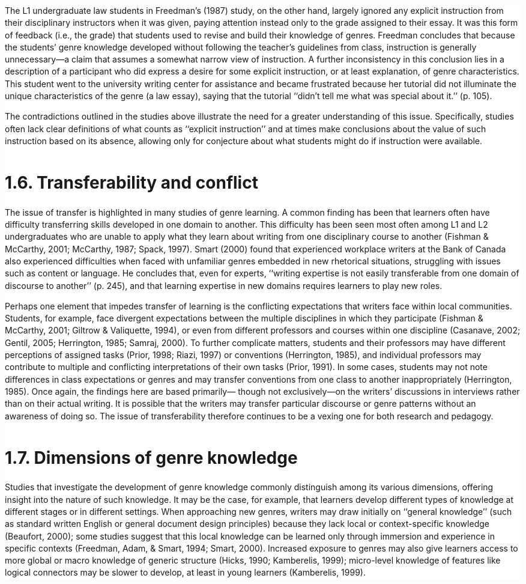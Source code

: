 The L1 undergraduate law students in Freedman’s (1987) study, on the other hand, largely ignored any explicit instruction from their disciplinary instructors when it was given, paying attention instead only to the grade assigned to their essay. It was this form of feedback (i.e., the grade) that students used to revise and build their knowledge of genres. Freedman concludes that because the students’ genre knowledge developed without following the teacher’s guidelines from class, instruction is generally unnecessary—a claim that assumes a somewhat narrow view of instruction. A further inconsistency in this conclusion lies in a description of a participant who did express a desire for some explicit instruction, or at least explanation, of genre characteristics. This student went to the university writing center for assistance and became frustrated because her tutorial did not illuminate the unique characteristics of the genre (a law essay), saying that the tutorial ‘‘didn’t tell me what was special about it.’’ (p. 105).

The contradictions outlined in the studies above illustrate the need for a greater understanding of this issue. Specifically, studies often lack clear definitions of what counts as ‘‘explicit instruction’’ and at times make conclusions about the value of such instruction based on its absence, allowing only for conjecture about what students might do if instruction were available.

# 1.6. Transferability and conflict

The issue of transfer is highlighted in many studies of genre learning. A common finding has been that learners often have difficulty transferring skills developed in one domain to another. This difficulty has been seen most often among L1 and L2 undergraduates who are unable to apply what they learn about writing from one disciplinary course to another (Fishman & McCarthy, 2001; McCarthy, 1987; Spack, 1997). Smart (2000) found that experienced workplace writers at the Bank of Canada also experienced difficulties when faced with unfamiliar genres embedded in new rhetorical situations, struggling with issues such as content or language. He concludes that, even for experts, ‘‘writing expertise is not easily transferable from one domain of discourse to another’’ (p. 245), and that learning expertise in new domains requires learners to play new roles.

Perhaps one element that impedes transfer of learning is the conflicting expectations that writers face within local communities. Students, for example, face divergent expectations between the multiple disciplines in which they participate (Fishman & McCarthy, 2001; Giltrow & Valiquette, 1994), or even from different professors and courses within one discipline (Casanave, 2002; Gentil, 2005; Herrington, 1985; Samraj, 2000). To further complicate matters, students and their professors may have different perceptions of assigned tasks (Prior, 1998; Riazi, 1997) or conventions (Herrington, 1985), and individual professors may contribute to multiple and conflicting interpretations of their own tasks (Prior, 1991). In some cases, students may not note differences in class expectations or genres and may transfer conventions from one class to another inappropriately (Herrington, 1985). Once again, the findings here are based primarily— though not exclusively—on the writers’ discussions in interviews rather than on their actual writing. It is possible that the writers may transfer particular discourse or genre patterns without an awareness of doing so. The issue of transferability therefore continues to be a vexing one for both research and pedagogy.

# 1.7. Dimensions of genre knowledge

Studies that investigate the development of genre knowledge commonly distinguish among its various dimensions, offering insight into the nature of such knowledge. It may be the case, for example, that learners develop different types of knowledge at different stages or in different settings. When approaching new genres, writers may draw initially on ‘‘general knowledge’’ (such as standard written English or general document design principles) because they lack local or context-specific knowledge (Beaufort, 2000); some studies suggest that this local knowledge can be learned only through immersion and experience in specific contexts (Freedman, Adam, & Smart, 1994; Smart, 2000). Increased exposure to genres may also give learners access to more global or macro knowledge of generic structure (Hicks, 1990; Kamberelis, 1999); micro-level knowledge of features like logical connectors may be slower to develop, at least in young learners (Kamberelis, 1999).
